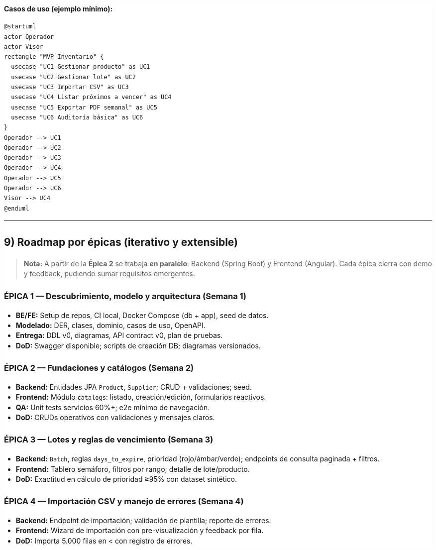**Casos de uso (ejemplo mínimo):**
```plantuml
@startuml
actor Operador
actor Visor
rectangle "MVP Inventario" {
  usecase "UC1 Gestionar producto" as UC1
  usecase "UC2 Gestionar lote" as UC2
  usecase "UC3 Importar CSV" as UC3
  usecase "UC4 Listar próximos a vencer" as UC4
  usecase "UC5 Exportar PDF semanal" as UC5
  usecase "UC6 Auditoría básica" as UC6
}
Operador --> UC1
Operador --> UC2
Operador --> UC3
Operador --> UC4
Operador --> UC5
Operador --> UC6
Visor --> UC4
@enduml
```

---

## 9) Roadmap por épicas (iterativo y extensible)
> **Nota:** A partir de la **Épica 2** se trabaja **en paralelo**: Backend (Spring Boot) y Frontend (Angular). Cada épica cierra con demo y feedback, pudiendo sumar requisitos emergentes.

### ÉPICA 1 — Descubrimiento, modelo y arquitectura (Semana 1)
- **BE/FE:** Setup de repos, CI local, Docker Compose (db + app), seed de datos.
- **Modelado:** DER, clases, dominio, casos de uso, OpenAPI.
- **Entrega:** DDL v0, diagramas, API contract v0, plan de pruebas.
- **DoD:** Swagger disponible; scripts de creación DB; diagramas versionados.

### ÉPICA 2 — Fundaciones y catálogos (Semana 2)
- **Backend:** Entidades JPA `Product`, `Supplier`; CRUD + validaciones; seed.
- **Frontend:** Módulo `catalogs`: listado, creación/edición, formularios reactivos.
- **QA:** Unit tests servicios 60%+; e2e mínimo de navegación.
- **DoD:** CRUDs operativos con validaciones y mensajes claros.

### ÉPICA 3 — Lotes y reglas de vencimiento (Semana 3)
- **Backend:** `Batch`, reglas `days_to_expire`, prioridad (rojo/ámbar/verde); endpoints de consulta paginada + filtros.
- **Frontend:** Tablero semáforo, filtros por rango; detalle de lote/producto.
- **DoD:** Exactitud en cálculo de prioridad ≥95% con dataset sintético.

### ÉPICA 4 — Importación CSV y manejo de errores (Semana 4)
- **Backend:** Endpoint de importación; validación de plantilla; reporte de errores.
- **Frontend:** Wizard de importación con pre-visualización y feedback por fila.
- **DoD:** Importa 5.000 filas en < <tiempo objetivo> con registro de errores.
